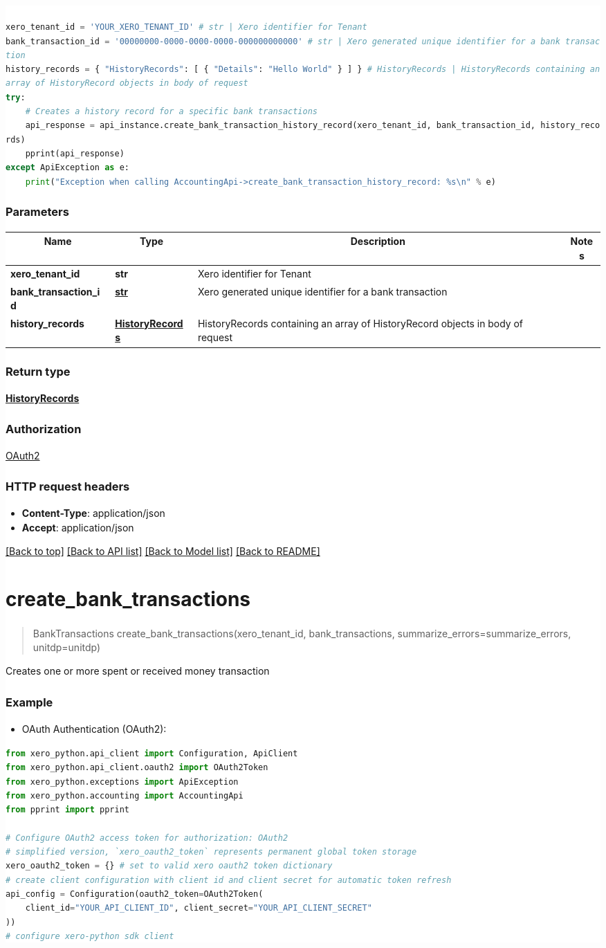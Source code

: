 ```python

xero_tenant_id = 'YOUR_XERO_TENANT_ID' # str | Xero identifier for Tenant
bank_transaction_id = '00000000-0000-0000-0000-000000000000' # str | Xero generated unique identifier for a bank transaction
history_records = { "HistoryRecords": [ { "Details": "Hello World" } ] } # HistoryRecords | HistoryRecords containing an array of HistoryRecord objects in body of request
try:
    # Creates a history record for a specific bank transactions
    api_response = api_instance.create_bank_transaction_history_record(xero_tenant_id, bank_transaction_id, history_records)
    pprint(api_response)
except ApiException as e:
    print("Exception when calling AccountingApi->create_bank_transaction_history_record: %s\n" % e)
```

### Parameters

Name | Type | Description  | Notes
------------- | ------------- | ------------- | -------------
 **xero_tenant_id** | **str**| Xero identifier for Tenant | 
 **bank_transaction_id** | [**str**](.md)| Xero generated unique identifier for a bank transaction | 
 **history_records** | [**HistoryRecords**](HistoryRecords.md)| HistoryRecords containing an array of HistoryRecord objects in body of request | 

### Return type

[**HistoryRecords**](HistoryRecords.md)

### Authorization

[OAuth2](../README.md#OAuth2)

### HTTP request headers

 - **Content-Type**: application/json
 - **Accept**: application/json

[[Back to top]](#) [[Back to API list]](../README.md#documentation-for-api-endpoints) [[Back to Model list]](../README.md#documentation-for-models) [[Back to README]](../README.md)

# **create_bank_transactions**
> BankTransactions create_bank_transactions(xero_tenant_id, bank_transactions, summarize_errors=summarize_errors, unitdp=unitdp)

Creates one or more spent or received money transaction

### Example

* OAuth Authentication (OAuth2): 
```python
from xero_python.api_client import Configuration, ApiClient
from xero_python.api_client.oauth2 import OAuth2Token
from xero_python.exceptions import ApiException
from xero_python.accounting import AccountingApi
from pprint import pprint

# Configure OAuth2 access token for authorization: OAuth2
# simplified version, `xero_oauth2_token` represents permanent global token storage
xero_oauth2_token = {} # set to valid xero oauth2 token dictionary
# create client configuration with client id and client secret for automatic token refresh
api_config = Configuration(oauth2_token=OAuth2Token(
    client_id="YOUR_API_CLIENT_ID", client_secret="YOUR_API_CLIENT_SECRET"
))
# configure xero-python sdk client
```